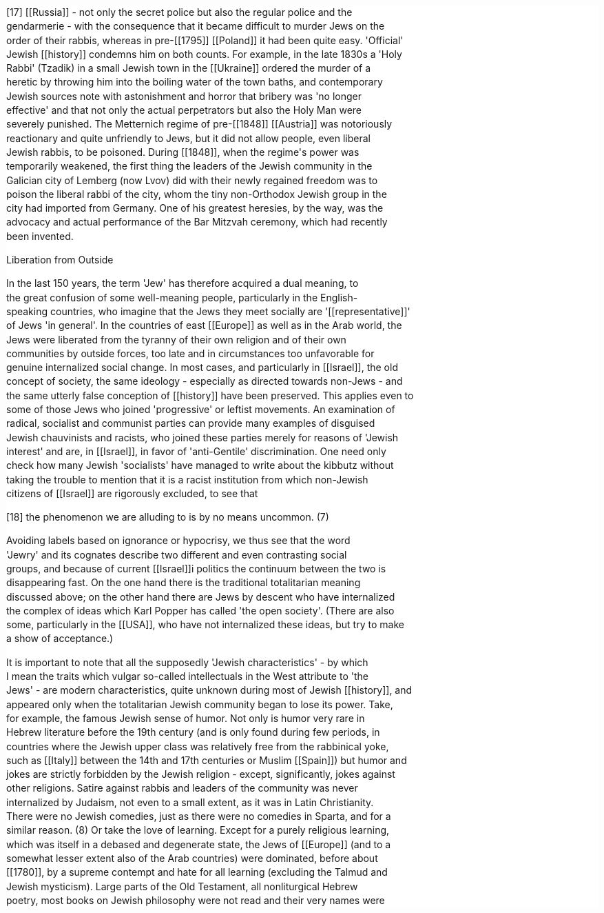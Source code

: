 \[17\] [[Russia]] - not only the secret police but also the regular police and the  
gendarmerie - with the consequence that it became difficult to murder Jews on the  
order of their rabbis, whereas in pre-[[1795]] [[Poland]] it had been quite easy. 'Official'  
Jewish [[history]] condemns him on both counts. For example, in the late 1830s a 'Holy  
Rabbi' (Tzadik) in a small Jewish town in the [[Ukraine]] ordered the murder of a  
heretic by throwing him into the boiling water of the town baths, and contemporary  
Jewish sources note with astonishment and horror that bribery was 'no longer  
effective' and that not only the actual perpetrators but also the Holy Man were  
severely punished. The Metternich regime of pre-[[1848]] [[Austria]] was notoriously  
reactionary and quite unfriendly to Jews, but it did not allow people, even liberal  
Jewish rabbis, to be poisoned. During [[1848]], when the regime's power was  
temporarily weakened, the first thing the leaders of the Jewish community in the  
Galician city of Lemberg (now Lvov) did with their newly regained freedom was to  
poison the liberal rabbi of the city, whom the tiny non-Orthodox Jewish group in the  
city had imported from Germany. One of his greatest heresies, by the way, was the  
advocacy and actual performance of the Bar Mitzvah ceremony, which had recently  
been invented.

Liberation from Outside

In the last 150 years, the term 'Jew' has therefore acquired a dual meaning, to  
the great confusion of some well-meaning people, particularly in the English-  
speaking countries, who imagine that the Jews they meet socially are '[[representative]]'  
of Jews 'in general'. In the countries of east [[Europe]] as well as in the Arab world, the  
Jews were liberated from the tyranny of their own religion and of their own  
communities by outside forces, too late and in circumstances too unfavorable for  
genuine internalized social change. In most cases, and particularly in [[Israel]], the old  
concept of society, the same ideology - especially as directed towards non-Jews - and  
the same utterly false conception of [[history]] have been preserved. This applies even to  
some of those Jews who joined 'progressive' or leftist movements. An examination of  
radical, socialist and communist parties can provide many examples of disguised  
Jewish chauvinists and racists, who joined these parties merely for reasons of 'Jewish  
interest' and are, in [[Israel]], in favor of 'anti-Gentile' discrimination. One need only  
check how many Jewish 'socialists' have managed to write about the kibbutz without  
taking the trouble to mention that it is a racist institution from which non-Jewish  
citizens of [[Israel]] are rigorously excluded, to see that

\[18\] the phenomenon we are alluding to is by no means uncommon. (7)

Avoiding labels based on ignorance or hypocrisy, we thus see that the word  
'Jewry' and its cognates describe two different and even contrasting social  
groups, and because of current [[Israel]]i politics the continuum between the two is  
disappearing fast. On the one hand there is the traditional totalitarian meaning  
discussed above; on the other hand there are Jews by descent who have internalized  
the complex of ideas which Karl Popper has called 'the open society'. (There are also  
some, particularly in the [[USA]], who have not internalized these ideas, but try to make  
a show of acceptance.)

It is important to note that all the supposedly 'Jewish characteristics' - by which  
I mean the traits which vulgar so-called intellectuals in the West attribute to 'the  
Jews' - are modern characteristics, quite unknown during most of Jewish [[history]], and  
appeared only when the totalitarian Jewish community began to lose its power. Take,  
for example, the famous Jewish sense of humor. Not only is humor very rare in  
Hebrew literature before the 19th century (and is only found during few periods, in  
countries where the Jewish upper class was relatively free from the rabbinical yoke,  
such as [[Italy]] between the 14th and 17th centuries or Muslim [[Spain]]) but humor and  
jokes are strictly forbidden by the Jewish religion - except, significantly, jokes against  
other religions. Satire against rabbis and leaders of the community was never  
internalized by Judaism, not even to a small extent, as it was in Latin Christianity.  
There were no Jewish comedies, just as there were no comedies in Sparta, and for a  
similar reason. (8) Or take the love of learning. Except for a purely religious learning,  
which was itself in a debased and degenerate state, the Jews of [[Europe]] (and to a  
somewhat lesser extent also of the Arab countries) were dominated, before about  
[[1780]], by a supreme contempt and hate for all learning (excluding the Talmud and  
Jewish mysticism). Large parts of the Old Testament, all nonliturgical Hebrew  
poetry, most books on Jewish philosophy were not read and their very names were  